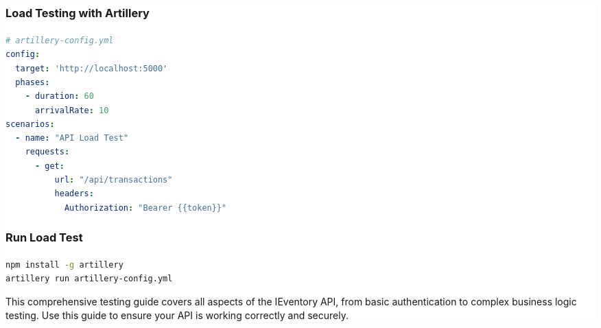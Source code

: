 ### **Load Testing with Artillery**
```yaml
# artillery-config.yml
config:
  target: 'http://localhost:5000'
  phases:
    - duration: 60
      arrivalRate: 10
scenarios:
  - name: "API Load Test"
    requests:
      - get:
          url: "/api/transactions"
          headers:
            Authorization: "Bearer {{token}}"
```

### **Run Load Test**
```bash
npm install -g artillery
artillery run artillery-config.yml
```

This comprehensive testing guide covers all aspects of the IEventory API, from basic authentication to complex business logic testing. Use this guide to ensure your API is working correctly and securely.
